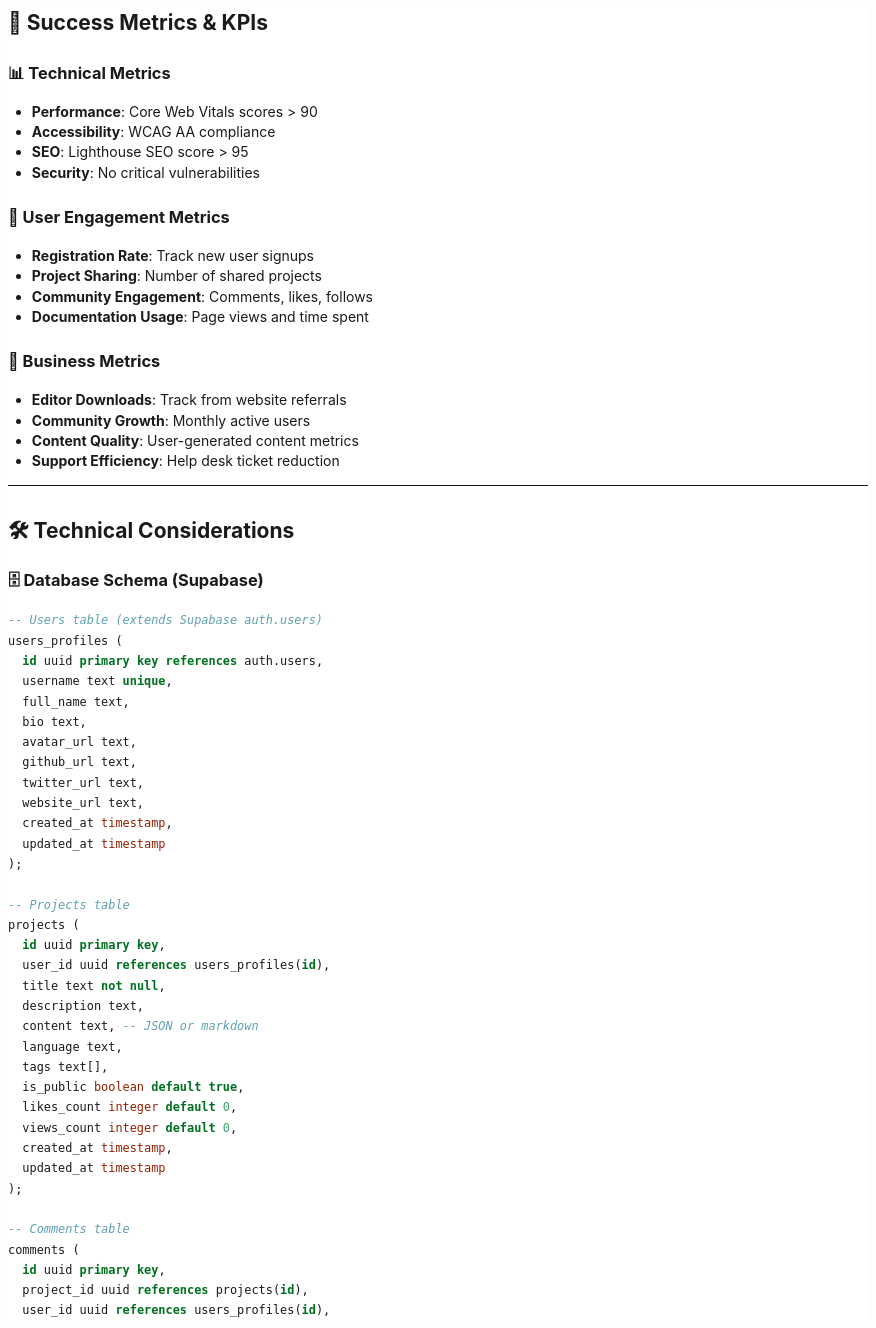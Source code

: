## 🎯 Success Metrics & KPIs

### 📊 Technical Metrics
- **Performance**: Core Web Vitals scores > 90
- **Accessibility**: WCAG AA compliance
- **SEO**: Lighthouse SEO score > 95
- **Security**: No critical vulnerabilities

### 👥 User Engagement Metrics
- **Registration Rate**: Track new user signups
- **Project Sharing**: Number of shared projects
- **Community Engagement**: Comments, likes, follows
- **Documentation Usage**: Page views and time spent

### 🔄 Business Metrics
- **Editor Downloads**: Track from website referrals
- **Community Growth**: Monthly active users
- **Content Quality**: User-generated content metrics
- **Support Efficiency**: Help desk ticket reduction

---

## 🛠️ Technical Considerations

### 🗄️ Database Schema (Supabase)
```sql
-- Users table (extends Supabase auth.users)
users_profiles (
  id uuid primary key references auth.users,
  username text unique,
  full_name text,
  bio text,
  avatar_url text,
  github_url text,
  twitter_url text,
  website_url text,
  created_at timestamp,
  updated_at timestamp
);

-- Projects table
projects (
  id uuid primary key,
  user_id uuid references users_profiles(id),
  title text not null,
  description text,
  content text, -- JSON or markdown
  language text,
  tags text[],
  is_public boolean default true,
  likes_count integer default 0,
  views_count integer default 0,
  created_at timestamp,
  updated_at timestamp
);

-- Comments table
comments (
  id uuid primary key,
  project_id uuid references projects(id),
  user_id uuid references users_profiles(id),
```
